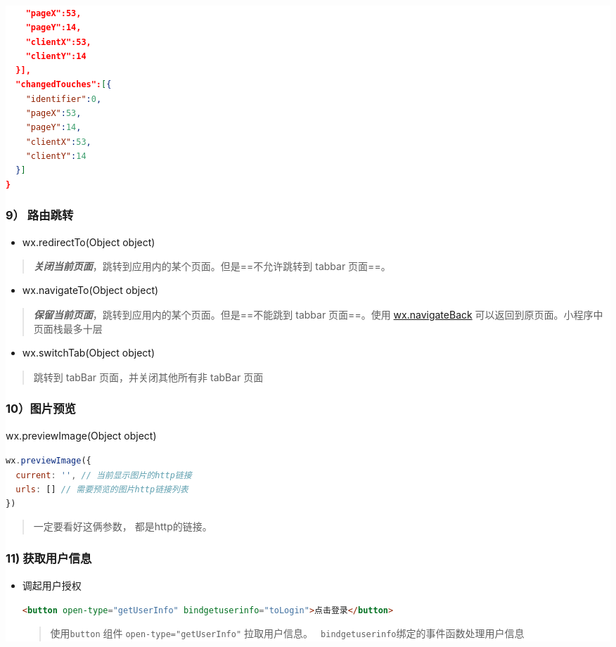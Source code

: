 ```json
    "pageX":53,
    "pageY":14,
    "clientX":53,
    "clientY":14
  }],
  "changedTouches":[{
    "identifier":0,
    "pageX":53,
    "pageY":14,
    "clientX":53,
    "clientY":14
  }]
}
```



### 9） 路由跳转

- wx.redirectTo(Object object)

> ***关闭当前页面***，跳转到应用内的某个页面。但是==不允许跳转到 tabbar 页面==。

- wx.navigateTo(Object object)

> ***保留当前页面***，跳转到应用内的某个页面。但是==不能跳到 tabbar 页面==。使用 [wx.navigateBack](https://developers.weixin.qq.com/miniprogram/dev/api/route/wx.navigateBack.html) 可以返回到原页面。小程序中页面栈最多十层

- wx.switchTab(Object object)

> 跳转到 tabBar 页面，并关闭其他所有非 tabBar 页面



### 10）图片预览

wx.previewImage(Object object)

```js
wx.previewImage({
  current: '', // 当前显示图片的http链接
  urls: [] // 需要预览的图片http链接列表
})
```

> 一定要看好这俩参数，  都是http的链接。



### 11) 获取用户信息

- 调起用户授权

  ```html
  <button open-type="getUserInfo" bindgetuserinfo="toLogin">点击登录</button>
  ```

  > 使用`button` 组件 `open-type="getUserInfo"` 拉取用户信息。 ` bindgetuserinfo`绑定的事件函数处理用户信息
